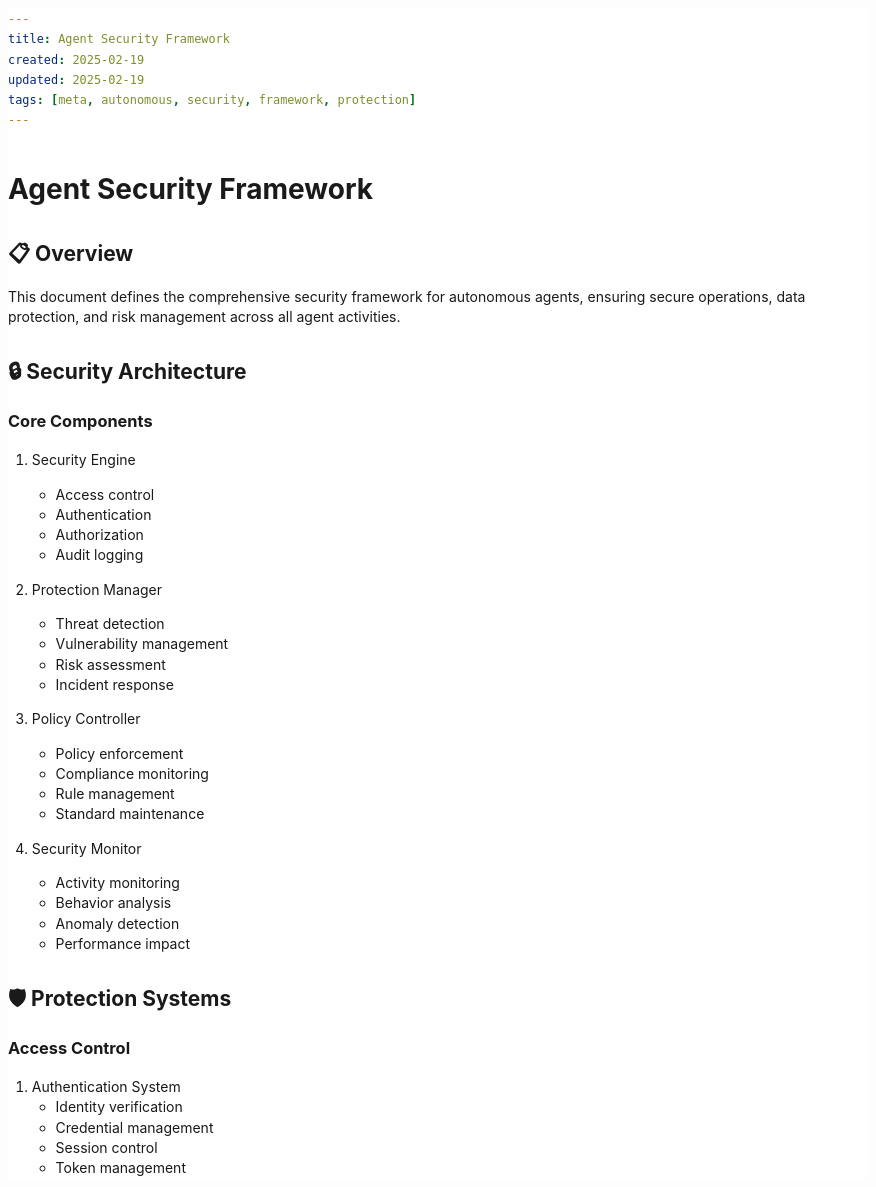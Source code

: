 ```yaml
---
title: Agent Security Framework
created: 2025-02-19
updated: 2025-02-19
tags: [meta, autonomous, security, framework, protection]
---
```


# Agent Security Framework

## 📋 Overview
This document defines the comprehensive security framework for autonomous agents, ensuring secure operations, data protection, and risk management across all agent activities.

## 🔒 Security Architecture

### Core Components
1. Security Engine
   - Access control
   - Authentication
   - Authorization
   - Audit logging

2. Protection Manager
   - Threat detection
   - Vulnerability management
   - Risk assessment
   - Incident response

3. Policy Controller
   - Policy enforcement
   - Compliance monitoring
   - Rule management
   - Standard maintenance

4. Security Monitor
   - Activity monitoring
   - Behavior analysis
   - Anomaly detection
   - Performance impact

## 🛡️ Protection Systems

### Access Control
1. Authentication System
   - Identity verification
   - Credential management
   - Session control
   - Token management
